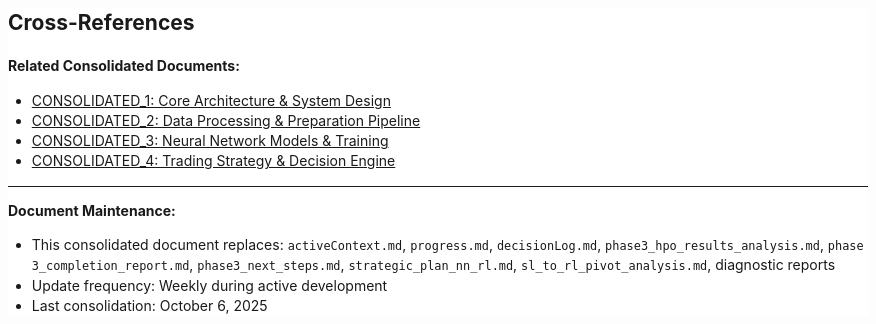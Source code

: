 
## Cross-References

**Related Consolidated Documents:**
- [CONSOLIDATED_1: Core Architecture & System Design](CONSOLIDATED_1_Architecture_and_System_Design.md)
- [CONSOLIDATED_2: Data Processing & Preparation Pipeline](CONSOLIDATED_2_Data_Processing_and_Preparation.md)
- [CONSOLIDATED_3: Neural Network Models & Training](CONSOLIDATED_3_Neural_Network_Models_and_Training.md)
- [CONSOLIDATED_4: Trading Strategy & Decision Engine](CONSOLIDATED_4_Trading_Strategy_and_Decision_Engine.md)

---

**Document Maintenance:**
- This consolidated document replaces: `activeContext.md`, `progress.md`, `decisionLog.md`, `phase3_hpo_results_analysis.md`, `phase3_completion_report.md`, `phase3_next_steps.md`, `strategic_plan_nn_rl.md`, `sl_to_rl_pivot_analysis.md`, diagnostic reports
- Update frequency: Weekly during active development
- Last consolidation: October 6, 2025
